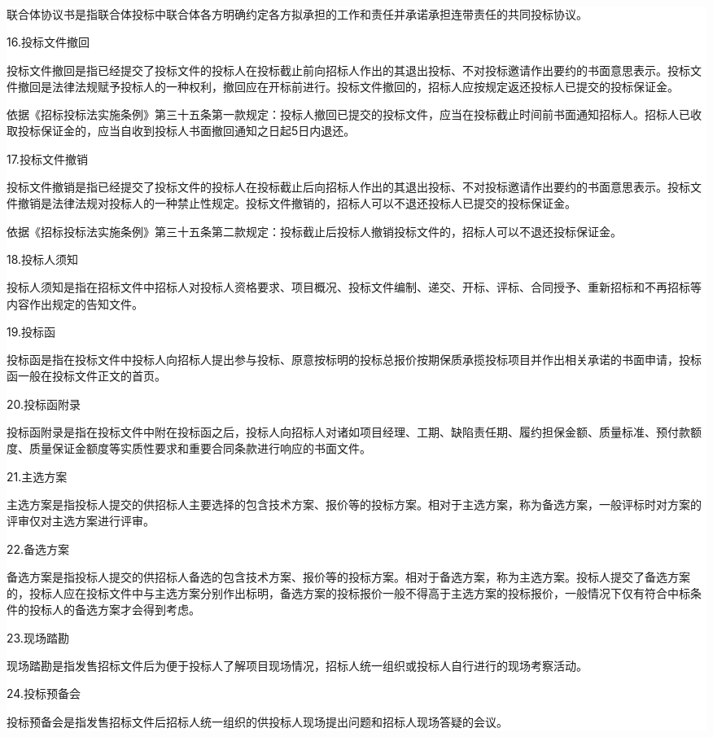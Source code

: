 联合体协议书是指联合体投标中联合体各方明确约定各方拟承担的工作和责任并承诺承担连带责任的共同投标协议。

16.投标文件撤回

投标文件撤回是指已经提交了投标文件的投标人在投标截止前向招标人作出的其退出投标、不对投标邀请作出要约的书面意思表示。投标文件撤回是法律法规赋予投标人的一种权利，撤回应在开标前进行。投标文件撤回的，招标人应按规定返还投标人已提交的投标保证金。

依据《招标投标法实施条例》第三十五条第一款规定：投标人撤回已提交的投标文件，应当在投标截止时间前书面通知招标人。招标人已收取投标保证金的，应当自收到投标人书面撤回通知之日起5日内退还。

17.投标文件撤销

投标文件撤销是指已经提交了投标文件的投标人在投标截止后向招标人作出的其退出投标、不对投标邀请作出要约的书面意思表示。投标文件撤销是法律法规对投标人的一种禁止性规定。投标文件撤销的，招标人可以不退还投标人已提交的投标保证金。

依据《招标投标法实施条例》第三十五条第二款规定：投标截止后投标人撤销投标文件的，招标人可以不退还投标保证金。

18.投标人须知

投标人须知是指在招标文件中招标人对投标人资格要求、项目概况、投标文件编制、递交、开标、评标、合同授予、重新招标和不再招标等内容作出规定的告知文件。

19.投标函

投标函是指在投标文件中投标人向招标人提出参与投标、原意按标明的投标总报价按期保质承揽投标项目并作出相关承诺的书面申请，投标函一般在投标文件正文的首页。

20.投标函附录

投标函附录是指在投标文件中附在投标函之后，投标人向招标人对诸如项目经理、工期、缺陷责任期、履约担保金额、质量标准、预付款额度、质量保证金额度等实质性要求和重要合同条款进行响应的书面文件。

21.主选方案

主选方案是指投标人提交的供招标人主要选择的包含技术方案、报价等的投标方案。相对于主选方案，称为备选方案，一般评标时对方案的评审仅对主选方案进行评审。

22.备选方案

备选方案是指投标人提交的供招标人备选的包含技术方案、报价等的投标方案。相对于备选方案，称为主选方案。投标人提交了备选方案的，投标人应在投标文件中与主选方案分别作出标明，备选方案的投标报价一般不得高于主选方案的投标报价，一般情况下仅有符合中标条件的投标人的备选方案才会得到考虑。

23.现场踏勘

现场踏勘是指发售招标文件后为便于投标人了解项目现场情况，招标人统一组织或投标人自行进行的现场考察活动。

24.投标预备会

投标预备会是指发售招标文件后招标人统一组织的供投标人现场提出问题和招标人现场答疑的会议。